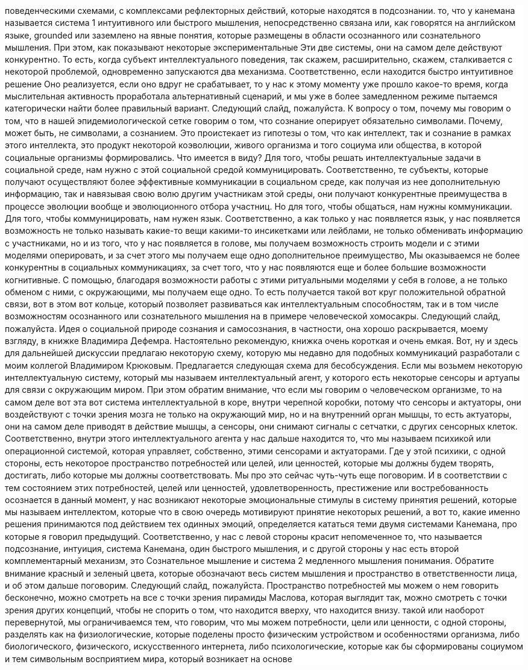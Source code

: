 поведенческими схемами, с комплексами рефлекторных действий, которые находятся в подсознании. то, что у канемана называется система 1 интуитивного или быстрого мышления, непосредственно связана или, как говорятся на английском языке, grounded или заземлено на явные понятия, которые размещены в области осознанного или сознательного мышления. При этом, как показывают некоторые экспериментальные Эти две системы, они на самом деле действуют конкурентно. То есть, когда субъект интеллектуального поведения, так скажем, расширительно, скажем, сталкивается с некоторой проблемой, одновременно запускаются два механизма. Соответственно, если находится быстро интуитивное решение Оно реализуется, если оно вдруг не срабатывает, то у нас к этому моменту уже прошло какое-то время, когда мыслительная активность проработала альтернативный сценарий, и мы уже в более замедленном режиме пытаемся категорически найти более правильный вариант. Следующий слайд, пожалуйста. К вопросу о том, почему мы говорим о том, что в нашей эпидемиологической сетке говорим о том, что сознание оперирует обязательно символами. Почему, может быть, не символами, а сознанием. Это проистекает из гипотезы о том, что как интеллект, так и сознание в рамках этого интеллекта, это продукт некоторой коэволюции, живого организма и того социума или общества, в которой социальные организмы формировались. Что имеется в виду? Для того, чтобы решать интеллектуальные задачи в социальной среде, нам нужно с этой социальной средой коммуницировать. Соответственно, те субъекты, которые получают осуществляют более эффективные коммуникации в социальном среде, как получая из нее дополнительную информацию, так и навязывая свою волю другим участникам этой среды, они получают конкурентные преимущества в процессе эволюции вообще и эволюционного отбора участниц. Но для того, чтобы общаться, нам нужны коммуникации. Для того, чтобы коммуницировать, нам нужен язык. Соответственно, а как только у нас появляется язык, у нас появляется возможность не только называть какие-то вещи какими-то инсикетками или лейблами, не только обменивать информацию с участниками, но и из того, что у нас появляется в голове, мы получаем возможность строить модели и с этими моделями оперировать, и за счет этого мы получаем еще одно дополнительное преимущество, Мы оказываемся не более конкурентны в социальных коммуникациях, за счет того, что у нас появляются еще и более большие возможности когнитивные. С помощью, благодаря возможности работы с этими ритуальными моделями у себя в голове, а не только обменом с ними, с окружающими, мы получаем еще одно. То есть получается такой вот круг положительной обратной связи, вот в этом вот кольце, который позволяет развиваться как интеллектуальным способностям, так и в том числе возможностям осознанного или сознательного мышления на в примере человеческой хомосакры. Следующий слайд, пожалуйста. Идея о социальной природе сознания и самосознания, в частности, она хорошо раскрывается, моему взгляду, в книжке Владимира Дефемра. Настоятельно рекомендую, книжка очень короткая и очень емкая. Вот, ну и здесь для дальнейшей дискуссии предлагаю некоторую схему, которую мы недавно для подобных коммуникаций разработали с моим коллегой Владимиром Крюковым. Предлагается следующая схема для бесобсуждения. Если мы возьмем некоторую интеллектуальную систему, который мы называем интеллектуальный агент, у которого есть некоторые сенсоры и артуапы для связи с окружающим миром. При этом обратим внимание, что если мы говорим о человеческом организме, то на самом деле вот эта вот система интеллектуальной в коре, внутри черепной коробки, потому что сенсоры и актуаторы, они воздействуют с точки зрения мозга не только на окружающий мир, но и на внутренний орган мышцы, то есть актуаторы, они на самом деле приводят в действие мышцы, а сенсоры, они снимают сигналы с сетчатки, с других сенсорных клеток. Соответственно, внутри этого интеллектуального агента у нас дальше находится то, что мы называем психикой или операционной системой, которая управляет, собственно, этими сенсорами и актуаторами. Где у этой психики, с одной стороны, есть некоторое пространство потребностей или целей, или ценностей, которые мы должны будем творять, достигать, либо которые мы должны соответствовать. Мы про это сейчас чуть-чуть еще поговорим. И в соответствии с тем состоянием этих потребностей, целей или ценностей, удовлетворенность, престижение или востребованность осознается в данный момент, у нас возникают некоторые эмоциональные стимулы в систему принятия решений, которые мы называем интеллектом, которые что в свою очередь мотивируют принятие некоторых решений, а вот то, какие именно решения принимаются под действием тех одинных эмоций, определяется кататься теми двумя системами Канемана, про которые я говорил предыдущий. Соответственно, у нас с левой стороны красит непомеченное то, что называется подсознание, интуиция, система Канемана, один быстрого мышления, и с другой стороны у нас есть второй комплементарный механизм, это Сознательное мышление и система 2 медленного мышления понимания. Обратите внимание красный и зеленый цвета, которые обозначают весь систем мышления и пространство в ответственности лица, и об этом дальше поговорим. Следующий слайд, пожалуйста. Пространство потребностей мы можем о нем говорить бесконечно, можно смотреть на все с точки зрения пирамиды Маслова, которая выглядит так, можно смотреть с точки зрения других концепций, чтобы не спорить о том, что находится вверху, что находится внизу. такой или наоборот перевернутой, мы ограничиваемся тем, что говорим, что мы можем потребности, цели или ценности, с одной стороны, разделять как на физиологические, которые поделены просто физическим устройством и особенностями организма, либо биологического, физического, искусственного интернета, либо психологические, которые как бы сформированы социумом и тем символьным восприятием мира, который возникает на основе